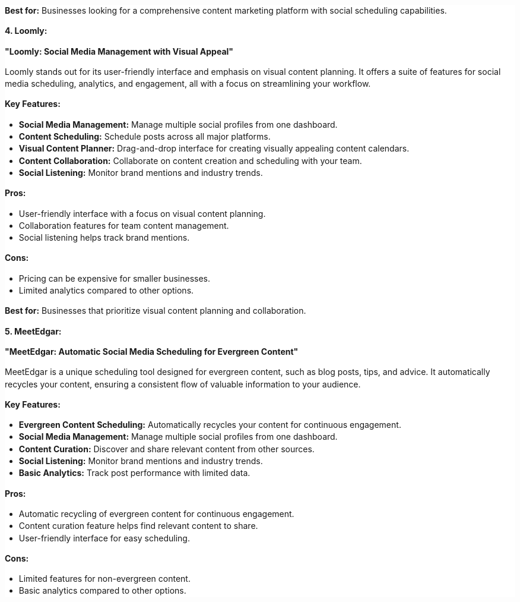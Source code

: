 **Best for:**  Businesses looking for a comprehensive content marketing platform with social scheduling capabilities.

**4. Loomly:**

**"Loomly: Social Media Management with Visual Appeal"**

Loomly stands out for its user-friendly interface and emphasis on visual content planning. It offers a suite of features for social media scheduling, analytics, and engagement, all with a focus on streamlining your workflow.

**Key Features:**

* **Social Media Management:**  Manage multiple social profiles from one dashboard.
* **Content Scheduling:**  Schedule posts across all major platforms.
* **Visual Content Planner:**  Drag-and-drop interface for creating visually appealing content calendars.
* **Content Collaboration:**  Collaborate on content creation and scheduling with your team.
* **Social Listening:**  Monitor brand mentions and industry trends.

**Pros:**

* User-friendly interface with a focus on visual content planning.
* Collaboration features for team content management.
* Social listening helps track brand mentions.

**Cons:**

* Pricing can be expensive for smaller businesses.
* Limited analytics compared to other options.

**Best for:**  Businesses that prioritize visual content planning and collaboration.

**5. MeetEdgar:**

**"MeetEdgar: Automatic Social Media Scheduling for Evergreen Content"**

MeetEdgar is a unique scheduling tool designed for evergreen content, such as blog posts, tips, and advice. It automatically recycles your content, ensuring a consistent flow of valuable information to your audience.

**Key Features:**

* **Evergreen Content Scheduling:**  Automatically recycles your content for continuous engagement.
* **Social Media Management:**  Manage multiple social profiles from one dashboard.
* **Content Curation:**  Discover and share relevant content from other sources.
* **Social Listening:**  Monitor brand mentions and industry trends.
* **Basic Analytics:**  Track post performance with limited data.

**Pros:**

* Automatic recycling of evergreen content for continuous engagement.
* Content curation feature helps find relevant content to share.
* User-friendly interface for easy scheduling.

**Cons:**

* Limited features for non-evergreen content.
* Basic analytics compared to other options.
